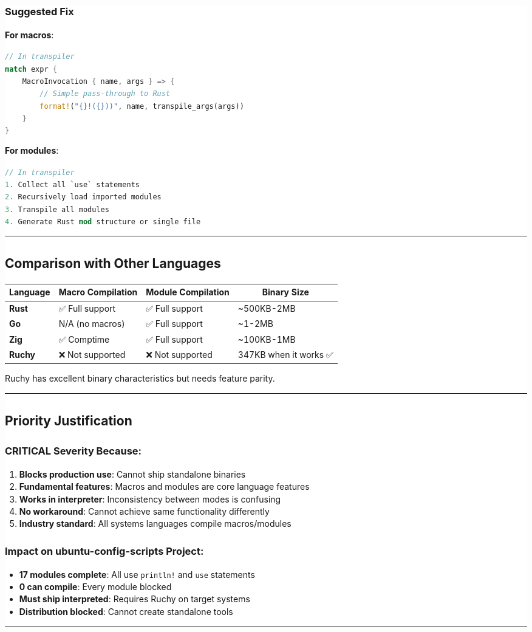 ### Suggested Fix

**For macros**:
```rust
// In transpiler
match expr {
    MacroInvocation { name, args } => {
        // Simple pass-through to Rust
        format!("{}!({}))", name, transpile_args(args))
    }
}
```

**For modules**:
```rust
// In transpiler
1. Collect all `use` statements
2. Recursively load imported modules
3. Transpile all modules
4. Generate Rust mod structure or single file
```

---

## Comparison with Other Languages

| Language | Macro Compilation | Module Compilation | Binary Size |
|----------|-------------------|-------------------|-------------|
| **Rust** | ✅ Full support | ✅ Full support | ~500KB-2MB |
| **Go** | N/A (no macros) | ✅ Full support | ~1-2MB |
| **Zig** | ✅ Comptime | ✅ Full support | ~100KB-1MB |
| **Ruchy** | ❌ Not supported | ❌ Not supported | 347KB when it works ✅ |

Ruchy has excellent binary characteristics but needs feature parity.

---

## Priority Justification

### CRITICAL Severity Because:

1. **Blocks production use**: Cannot ship standalone binaries
2. **Fundamental features**: Macros and modules are core language features
3. **Works in interpreter**: Inconsistency between modes is confusing
4. **No workaround**: Cannot achieve same functionality differently
5. **Industry standard**: All systems languages compile macros/modules

### Impact on ubuntu-config-scripts Project:

- **17 modules complete**: All use `println!` and `use` statements
- **0 can compile**: Every module blocked
- **Must ship interpreted**: Requires Ruchy on target systems
- **Distribution blocked**: Cannot create standalone tools

---